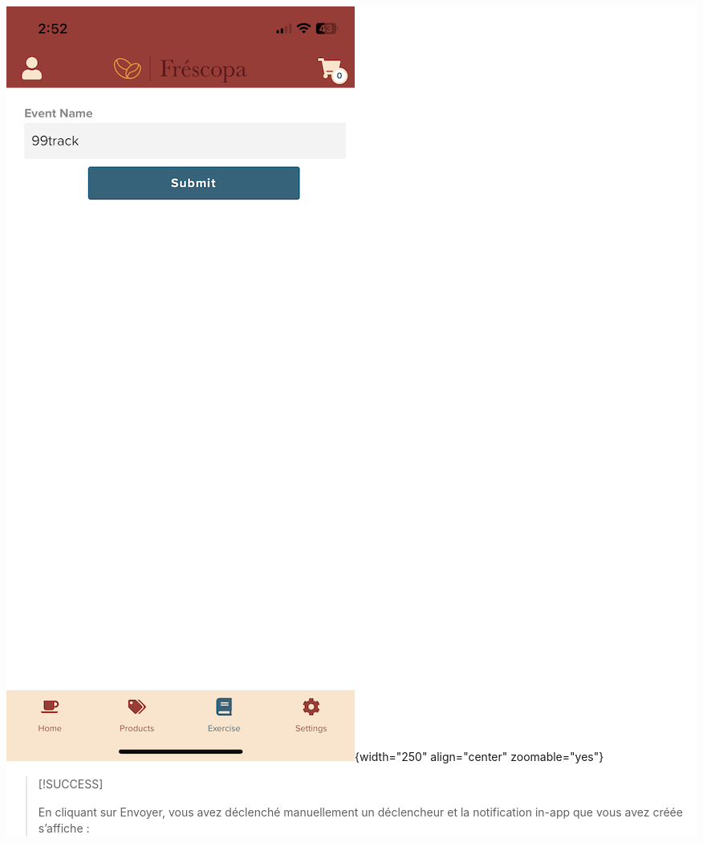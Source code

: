    ![modifier](/help/summit-labs/summit-lab-2024/l820-lab-workbook/assets/3-2-2-1-app-condition.PNG){width="250" align="center" zoomable="yes"}

>[!SUCCESS]
>
>En cliquant sur Envoyer, vous avez déclenché manuellement un déclencheur et la notification in-app que vous avez créée s’affiche :
>